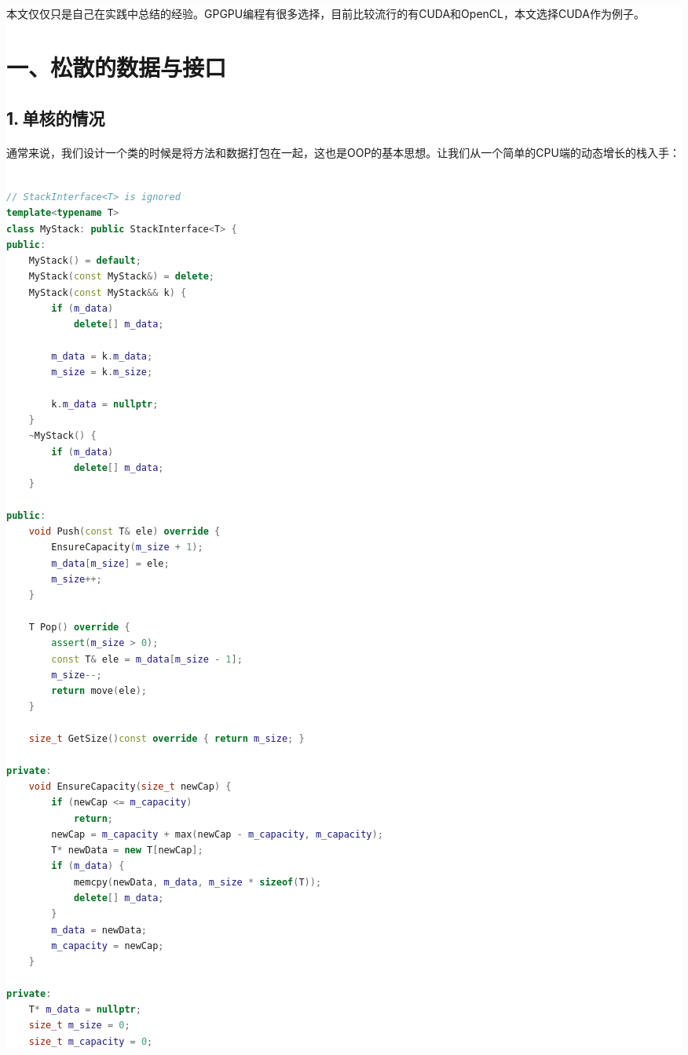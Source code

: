本文仅仅只是自己在实践中总结的经验。GPGPU编程有很多选择，目前比较流行的有CUDA和OpenCL，本文选择CUDA作为例子。

# 一、松散的数据与接口
## 1. 单核的情况
通常来说，我们设计一个类的时候是将方法和数据打包在一起，这也是OOP的基本思想。让我们从一个简单的CPU端的动态增长的栈入手：

``` c++

// StackInterface<T> is ignored
template<typename T>
class MyStack: public StackInterface<T> {
public:
	MyStack() = default;
	MyStack(const MyStack&) = delete;
	MyStack(const MyStack&& k) {
		if (m_data)
			delete[] m_data;

		m_data = k.m_data;
		m_size = k.m_size;

		k.m_data = nullptr;
	}
	~MyStack() {
		if (m_data)
			delete[] m_data;
	}

public:
	void Push(const T& ele) override {
		EnsureCapacity(m_size + 1);
		m_data[m_size] = ele;
		m_size++;
	}

	T Pop() override {
		assert(m_size > 0);
		const T& ele = m_data[m_size - 1];
		m_size--;
		return move(ele);
	}

	size_t GetSize()const override { return m_size; }

private:
	void EnsureCapacity(size_t newCap) {
		if (newCap <= m_capacity)
			return;
		newCap = m_capacity + max(newCap - m_capacity, m_capacity);
		T* newData = new T[newCap];
		if (m_data) {
			memcpy(newData, m_data, m_size * sizeof(T));
			delete[] m_data;
		}
		m_data = newData;
		m_capacity = newCap;
	}

private:
	T* m_data = nullptr;
	size_t m_size = 0;
	size_t m_capacity = 0;
```